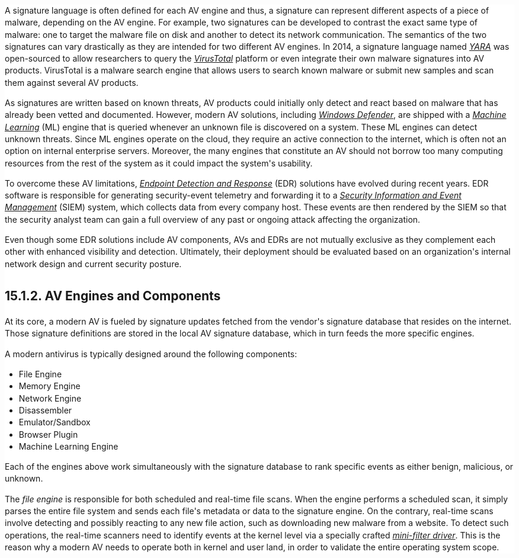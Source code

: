 A signature language is often defined for each AV engine and thus, a signature can represent different aspects of a piece of malware, depending on the AV engine. For example, two signatures can be developed to contrast the exact same type of malware: one to target the malware file on disk and another to detect its network communication. The semantics of the two signatures can vary drastically as they are intended for two different AV engines. In 2014, a signature language named [_YARA_](https://en.wikipedia.org/wiki/YARA) was open-sourced to allow researchers to query the [_VirusTotal_](https://www.virustotal.com/#/home/upload) platform or even integrate their own malware signatures into AV products. VirusTotal is a malware search engine that allows users to search known malware or submit new samples and scan them against several AV products.

As signatures are written based on known threats, AV products could initially only detect and react based on malware that has already been vetted and documented. However, modern AV solutions, including [_Windows Defender_](https://docs.microsoft.com/en-us/microsoft-365/security/defender-endpoint/microsoft-defender-antivirus-windows?view=o365-worldwide), are shipped with a [_Machine Learning_](https://www.microsoft.com/security/blog/2017/08/03/windows-defender-atp-machine-learning-detecting-new-and-unusual-breach-activity/) (ML) engine that is queried whenever an unknown file is discovered on a system. These ML engines can detect unknown threats. Since ML engines operate on the cloud, they require an active connection to the internet, which is often not an option on internal enterprise servers. Moreover, the many engines that constitute an AV should not borrow too many computing resources from the rest of the system as it could impact the system's usability.

To overcome these AV limitations, [_Endpoint Detection and Response_](https://en.wikipedia.org/wiki/Endpoint_detection_and_response) (EDR) solutions have evolved during recent years. EDR software is responsible for generating security-event telemetry and forwarding it to a [_Security Information and Event Management_](https://en.wikipedia.org/wiki/Security_information_and_event_management) (SIEM) system, which collects data from every company host. These events are then rendered by the SIEM so that the security analyst team can gain a full overview of any past or ongoing attack affecting the organization.

Even though some EDR solutions include AV components, AVs and EDRs are not mutually exclusive as they complement each other with enhanced visibility and detection. Ultimately, their deployment should be evaluated based on an organization's internal network design and current security posture.

## 15.1.2. AV Engines and Components

At its core, a modern AV is fueled by signature updates fetched from the vendor's signature database that resides on the internet. Those signature definitions are stored in the local AV signature database, which in turn feeds the more specific engines.

A modern antivirus is typically designed around the following components:

-   File Engine
-   Memory Engine
-   Network Engine
-   Disassembler
-   Emulator/Sandbox
-   Browser Plugin
-   Machine Learning Engine

Each of the engines above work simultaneously with the signature database to rank specific events as either benign, malicious, or unknown.

The _file engine_ is responsible for both scheduled and real-time file scans. When the engine performs a scheduled scan, it simply parses the entire file system and sends each file's metadata or data to the signature engine. On the contrary, real-time scans involve detecting and possibly reacting to any new file action, such as downloading new malware from a website. To detect such operations, the real-time scanners need to identify events at the kernel level via a specially crafted [_mini-filter driver_](https://docs.microsoft.com/en-us/windows-hardware/drivers/ifs/filter-manager-concepts). This is the reason why a modern AV needs to operate both in kernel and user land, in order to validate the entire operating system scope.
